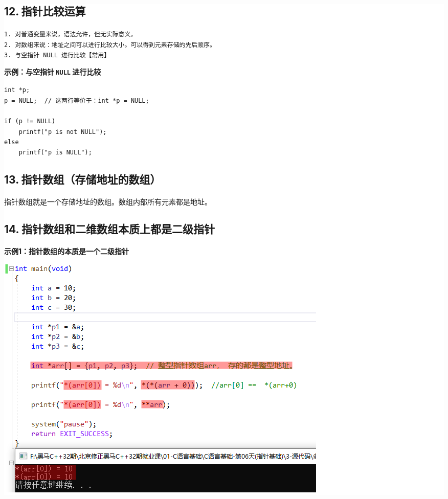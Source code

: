 ## 12. 指针比较运算

```:no-line-numbers
1. 对普通变量来说，语法允许，但无实际意义。
2. 对数组来说：地址之间可以进行比较大小。可以得到元素存储的先后顺序。
3. 与空指针 NULL 进行比较【常用】
```

**示例：与空指针 `NULL` 进行比较**

```c:no-line-numbers
int *p;
p = NULL;  // 这两行等价于：int *p = NULL;

if (p != NULL)
    printf("p is not NULL");
else
    printf("p is NULL");
```

## 13. 指针数组（存储地址的数组）

指针数组就是一个存储地址的数组。数组内部所有元素都是地址。

## 14. 指针数组和二维数组本质上都是二级指针

**示例1：指针数组的本质是一个二级指针**

![](./images/day06/13.png)
